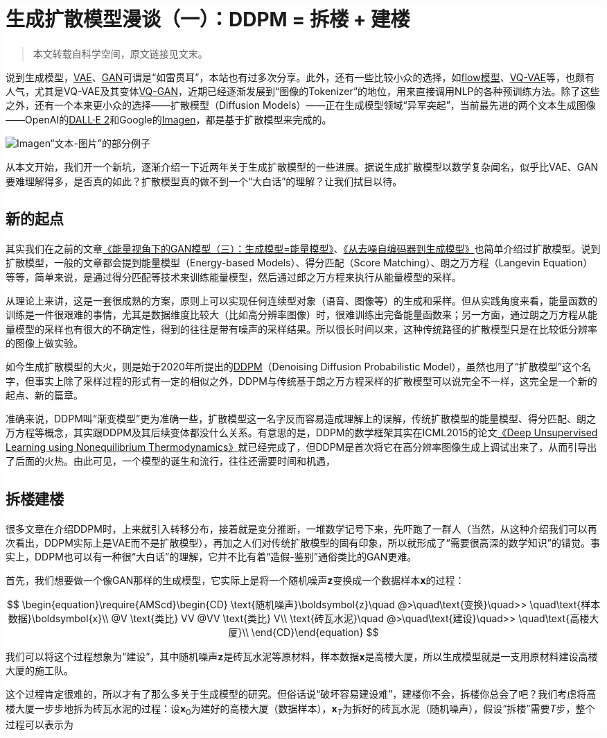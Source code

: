 # 生成扩散模型漫谈（一）：DDPM = 拆楼 + 建楼 

> 本文转载自科学空间，原文链接见文末。

说到生成模型，[VAE](https://kexue.fm/tag/vae/)、[GAN](https://kexue.fm/tag/GAN/)可谓是“如雷贯耳”，本站也有过多次分享。此外，还有一些比较小众的选择，如[flow模型](https://kexue.fm/tag/flow/)、[VQ-VAE](https://kexue.fm/archives/6760)等，也颇有人气，尤其是VQ-VAE及其变体[VQ-GAN](https://arxiv.org/abs/2012.09841)，近期已经逐渐发展到“图像的Tokenizer”的地位，用来直接调用NLP的各种预训练方法。除了这些之外，还有一个本来更小众的选择——扩散模型（Diffusion Models）——正在生成模型领域“异军突起”，当前最先进的两个文本生成图像——OpenAI的[DALL·E 2](https://arxiv.org/abs/2204.06125)和Google的[Imagen](https://arxiv.org/abs/2205.11487)，都是基于扩散模型来完成的。



<img src="https://kexue.fm/usr/uploads/2022/06/2782509104.jpg" alt="Imagen“文本-图片”的部分例子" style="width:100%;max-width:800px;">



从本文开始，我们开一个新坑，逐渐介绍一下近两年关于生成扩散模型的一些进展。据说生成扩散模型以数学复杂闻名，似乎比VAE、GAN要难理解得多，是否真的如此？扩散模型真的做不到一个“大白话”的理解？让我们拭目以待。

## 新的起点

其实我们在之前的文章[《能量视角下的GAN模型（三）：生成模型=能量模型》](https://kexue.fm/archives/6612)、[《从去噪自编码器到生成模型》](https://kexue.fm/archives/7038)也简单介绍过扩散模型。说到扩散模型，一般的文章都会提到能量模型（Energy-based Models）、得分匹配（Score Matching）、朗之万方程（Langevin Equation）等等，简单来说，是通过得分匹配等技术来训练能量模型，然后通过郎之万方程来执行从能量模型的采样。

从理论上来讲，这是一套很成熟的方案，原则上可以实现任何连续型对象（语音、图像等）的生成和采样。但从实践角度来看，能量函数的训练是一件很艰难的事情，尤其是数据维度比较大（比如高分辨率图像）时，很难训练出完备能量函数来；另一方面，通过朗之万方程从能量模型的采样也有很大的不确定性，得到的往往是带有噪声的采样结果。所以很长时间以来，这种传统路径的扩散模型只是在比较低分辨率的图像上做实验。

如今生成扩散模型的大火，则是始于2020年所提出的[DDPM](https://arxiv.org/abs/2006.11239)（Denoising Diffusion Probabilistic Model），虽然也用了“扩散模型”这个名字，但事实上除了采样过程的形式有一定的相似之外，DDPM与传统基于朗之万方程采样的扩散模型可以说完全不一样，这完全是一个新的起点、新的篇章。

准确来说，DDPM叫“渐变模型”更为准确一些，扩散模型这一名字反而容易造成理解上的误解，传统扩散模型的能量模型、得分匹配、朗之万方程等概念，其实跟DDPM及其后续变体都没什么关系。有意思的是，DDPM的数学框架其实在ICML2015的论文[《Deep Unsupervised Learning using Nonequilibrium Thermodynamics》](https://arxiv.org/abs/1503.03585)就已经完成了，但DDPM是首次将它在高分辨率图像生成上调试出来了，从而引导出了后面的火热。由此可见，一个模型的诞生和流行，往往还需要时间和机遇，

## 拆楼建楼

很多文章在介绍DDPM时，上来就引入转移分布，接着就是变分推断，一堆数学记号下来，先吓跑了一群人（当然，从这种介绍我们可以再次看出，DDPM实际上是VAE而不是扩散模型），再加之人们对传统扩散模型的固有印象，所以就形成了“需要很高深的数学知识”的错觉。事实上，DDPM也可以有一种很“大白话”的理解，它并不比有着“造假-鉴别”通俗类比的GAN更难。

首先，我们想要做一个像GAN那样的生成模型，它实际上是将一个随机噪声$\boldsymbol{z}$变换成一个数据样本$\boldsymbol{x}$的过程：  

$$
\begin{equation}\require{AMScd}\begin{CD}
\text{随机噪声}\boldsymbol{z}\quad @>\quad\text{变换}\quad>> \quad\text{样本数据}\boldsymbol{x}\\ 
@V \text{类比} VV  @VV \text{类比} V\\ 
\text{砖瓦水泥}\quad @>\quad\text{建设}\quad>> \quad\text{高楼大厦}\\ 
\end{CD}\end{equation}
$$




我们可以将这个过程想象为“建设”，其中随机噪声$\boldsymbol{z}$是砖瓦水泥等原材料，样本数据$\boldsymbol{x}$是高楼大厦，所以生成模型就是一支用原材料建设高楼大厦的施工队。

这个过程肯定很难的，所以才有了那么多关于生成模型的研究。但俗话说“破坏容易建设难”，建楼你不会，拆楼你总会了吧？我们考虑将高楼大厦一步步地拆为砖瓦水泥的过程：设$\boldsymbol{x}_0$为建好的高楼大厦（数据样本），$\boldsymbol{x}_T$为拆好的砖瓦水泥（随机噪声），假设“拆楼”需要$T$步，整个过程可以表示为  
